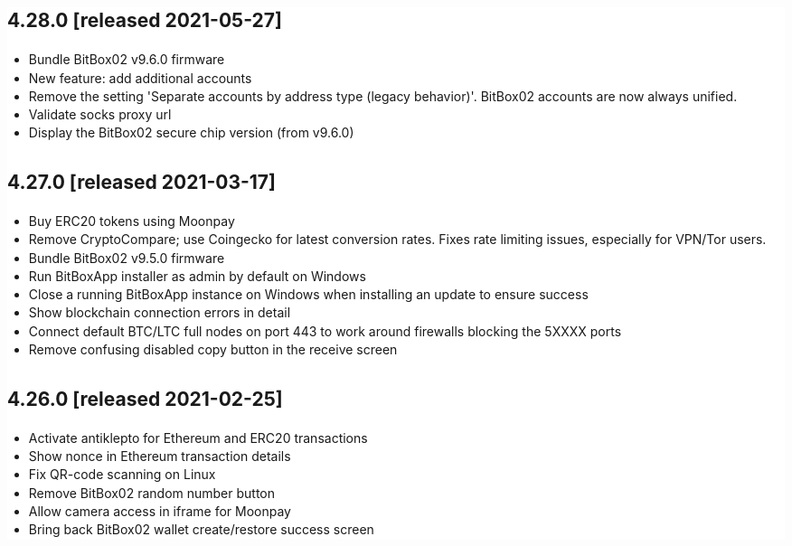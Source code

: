 ## 4.28.0 [released 2021-05-27]
- Bundle BitBox02 v9.6.0 firmware
- New feature: add additional accounts
- Remove the setting 'Separate accounts by address type (legacy behavior)'. BitBox02 accounts are now always unified.
- Validate socks proxy url
- Display the BitBox02 secure chip version (from v9.6.0)

## 4.27.0 [released 2021-03-17]
- Buy ERC20 tokens using Moonpay
- Remove CryptoCompare; use Coingecko for latest conversion rates. Fixes rate limiting issues, especially for VPN/Tor users.
- Bundle BitBox02 v9.5.0 firmware
- Run BitBoxApp installer as admin by default on Windows
- Close a running BitBoxApp instance on Windows when installing an update to ensure success
- Show blockchain connection errors in detail
- Connect default BTC/LTC full nodes on port 443 to work around firewalls blocking the 5XXXX ports
- Remove confusing disabled copy button in the receive screen

## 4.26.0 [released 2021-02-25]
- Activate antiklepto for Ethereum and ERC20 transactions
- Show nonce in Ethereum transaction details
- Fix QR-code scanning on Linux
- Remove BitBox02 random number button
- Allow camera access in iframe for Moonpay
- Bring back BitBox02 wallet create/restore success screen
